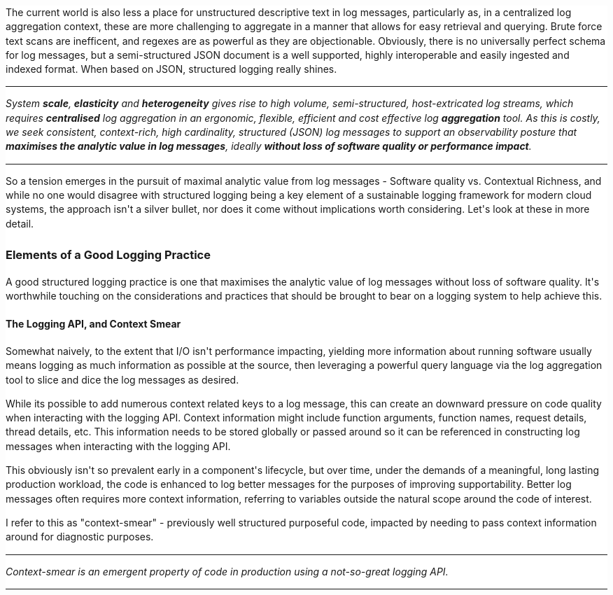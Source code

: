 The current world is also less a place for unstructured descriptive text in log messages, particularly as, in a centralized log aggregation context, these are more challenging to aggregate in a manner that allows for easy retrieval and querying. Brute force text scans are inefficent, and regexes are as powerful as they are objectionable. Obviously, there is no universally perfect schema for log messages, but a semi-structured JSON document is a well supported, highly interoperable and easily ingested and indexed format. When based on JSON, structured logging really shines. 

---

*System **scale**, **elasticity** and **heterogeneity** gives rise to high volume, semi-structured, host-extricated log streams, which requires **centralised** log aggregation in an ergonomic, flexible, efficient and cost effective log **aggregation** tool. As this is costly, we seek consistent, context-rich, high cardinality, structured (JSON) log messages to support an observability posture that **maximises the analytic value in log messages**, ideally **without loss of software quality or performance impact**.*

---

So a tension emerges in the pursuit of maximal analytic value from log messages - Software quality vs. Contextual Richness, and while no one would disagree with structured logging being a key element of a sustainable logging framework for modern cloud systems, the approach isn't a silver bullet, nor does it come without implications worth considering. Let's look at these in more detail. 


### Elements of a Good Logging Practice

A good structured logging practice is one that maximises the analytic value of log messages without loss of software quality. It's worthwhile touching on the considerations and practices that should be brought to bear on a logging system to help achieve this.

#### The Logging API, and Context Smear 

Somewhat naively, to the extent that I/O isn't performance impacting, yielding more information about running software usually means logging as much information as possible at the source, then leveraging a powerful query language via the log aggregation tool to slice and dice the log messages as desired. 

While its possible to add numerous context related keys to a log message, this can create an downward pressure on code quality when interacting with the logging API. Context information might include function arguments, function names, request details, thread details, etc. This information needs to be stored globally or passed around so it can be referenced in constructing log messages when interacting with the logging API. 

This obviously isn't so prevalent early in a component's lifecycle, but over time, under the demands of a meaningful, long lasting production workload, the code is enhanced to log better messages for the purposes of improving supportability. Better log messages often requires more context information, referring to variables outside the natural scope around the code of interest. 

I refer to this as "context-smear" - previously well structured purposeful code, impacted by needing to pass context information around for diagnostic purposes.

---

*Context-smear is an emergent property of code in production using a not-so-great logging API.*

---
